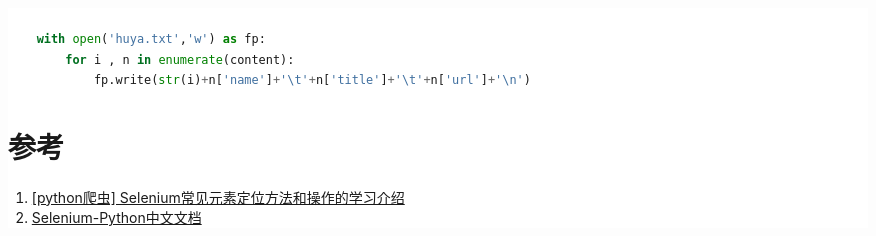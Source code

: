 ```python

    with open('huya.txt','w') as fp:
        for i , n in enumerate(content):
            fp.write(str(i)+n['name']+'\t'+n['title']+'\t'+n['url']+'\n')
```









# 参考

1. <a href="https://blog.csdn.net/Eastmount/article/details/48108259" target="_blank">[python爬虫] Selenium常见元素定位方法和操作的学习介绍</a> 
2. [ Selenium-Python中文文档](https://selenium-python-zh.readthedocs.io/en/latest/index.html)

